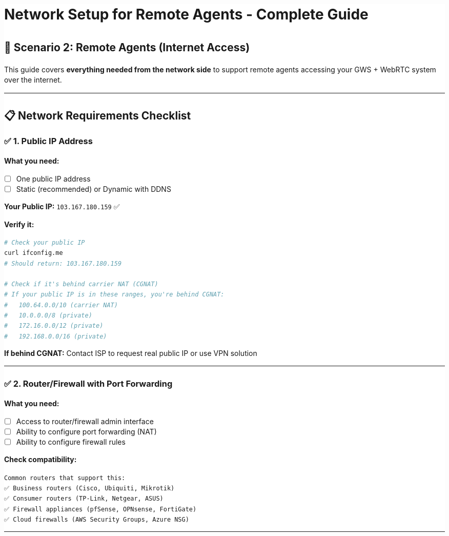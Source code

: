 # Network Setup for Remote Agents - Complete Guide

## 🎯 Scenario 2: Remote Agents (Internet Access)

This guide covers **everything needed from the network side** to support remote agents accessing your GWS + WebRTC system over the internet.

---

## 📋 Network Requirements Checklist

### ✅ **1. Public IP Address**

**What you need:**
- [ ] One public IP address
- [ ] Static (recommended) or Dynamic with DDNS

**Your Public IP:** `103.167.180.159` ✅

**Verify it:**
```bash
# Check your public IP
curl ifconfig.me
# Should return: 103.167.180.159

# Check if it's behind carrier NAT (CGNAT)
# If your public IP is in these ranges, you're behind CGNAT:
#   100.64.0.0/10 (carrier NAT)
#   10.0.0.0/8 (private)
#   172.16.0.0/12 (private)
#   192.168.0.0/16 (private)
```

**If behind CGNAT:** Contact ISP to request real public IP or use VPN solution

---

### ✅ **2. Router/Firewall with Port Forwarding**

**What you need:**
- [ ] Access to router/firewall admin interface
- [ ] Ability to configure port forwarding (NAT)
- [ ] Ability to configure firewall rules

**Check compatibility:**
```
Common routers that support this:
✅ Business routers (Cisco, Ubiquiti, Mikrotik)
✅ Consumer routers (TP-Link, Netgear, ASUS)
✅ Firewall appliances (pfSense, OPNsense, FortiGate)
✅ Cloud firewalls (AWS Security Groups, Azure NSG)
```

---